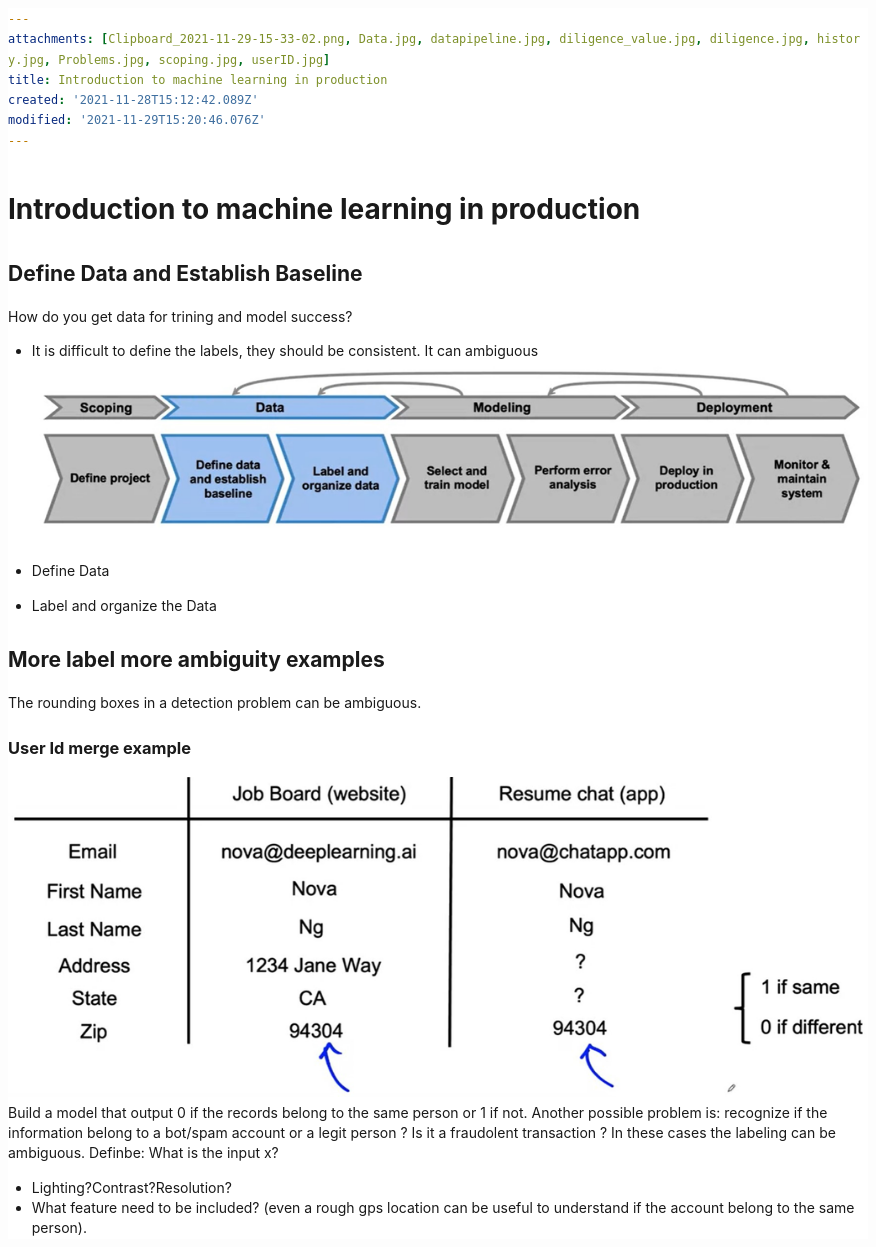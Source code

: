 ```yaml
---
attachments: [Clipboard_2021-11-29-15-33-02.png, Data.jpg, datapipeline.jpg, diligence_value.jpg, diligence.jpg, history.jpg, Problems.jpg, scoping.jpg, userID.jpg]
title: Introduction to machine learning in production
created: '2021-11-28T15:12:42.089Z'
modified: '2021-11-29T15:20:46.076Z'
---
```


# Introduction to machine learning in production

## Define Data and Establish Baseline
How do you get data for trining and model success?
+ It is difficult to define the labels, they should be consistent. It can ambiguous
![Iamge](./attachments/Data.jpg)

+ Define Data
+ Label and organize the Data

## More label more ambiguity examples
The rounding boxes in a detection problem can be ambiguous. 

### User Id merge example
![Iamge](./attachments/userID.jpg)
Build a model that output 0 if the records belong to the same person or 1 if not. Another possible problem is: recognize if the information belong to a bot/spam account or a legit person ?
Is it a fraudolent transaction ?
In these cases the labeling can be ambiguous.
Definbe: What is the input x?
 + Lighting?Contrast?Resolution?
 + What feature need to be included? (even a rough gps location can be useful to understand if the account belong to the same person).
